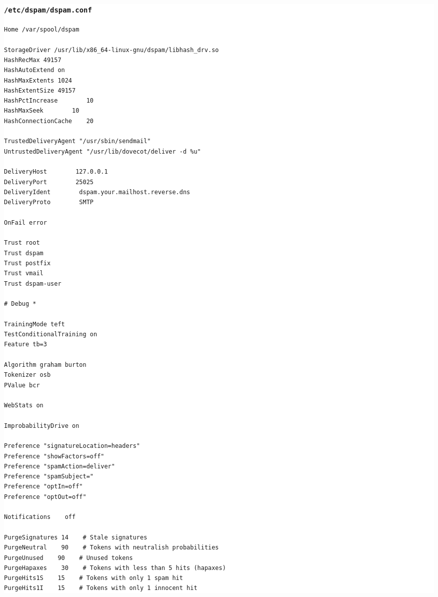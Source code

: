 ### `/etc/dspam/dspam.conf`

    Home /var/spool/dspam

    StorageDriver /usr/lib/x86_64-linux-gnu/dspam/libhash_drv.so
    HashRecMax 49157
    HashAutoExtend on
    HashMaxExtents 1024
    HashExtentSize 49157
    HashPctIncrease        10
    HashMaxSeek        10
    HashConnectionCache    20

    TrustedDeliveryAgent "/usr/sbin/sendmail"
    UntrustedDeliveryAgent "/usr/lib/dovecot/deliver -d %u"

    DeliveryHost        127.0.0.1
    DeliveryPort        25025
    DeliveryIdent        dspam.your.mailhost.reverse.dns
    DeliveryProto        SMTP

    OnFail error

    Trust root
    Trust dspam
    Trust postfix
    Trust vmail
    Trust dspam-user

    # Debug *

    TrainingMode teft
    TestConditionalTraining on
    Feature tb=3

    Algorithm graham burton
    Tokenizer osb
    PValue bcr

    WebStats on

    ImprobabilityDrive on

    Preference "signatureLocation=headers"
    Preference "showFactors=off"
    Preference "spamAction=deliver"
    Preference "spamSubject="
    Preference "optIn=off"
    Preference "optOut=off"

    Notifications    off

    PurgeSignatures 14    # Stale signatures
    PurgeNeutral    90    # Tokens with neutralish probabilities
    PurgeUnused    90    # Unused tokens
    PurgeHapaxes    30    # Tokens with less than 5 hits (hapaxes)
    PurgeHits1S    15    # Tokens with only 1 spam hit
    PurgeHits1I    15    # Tokens with only 1 innocent hit
